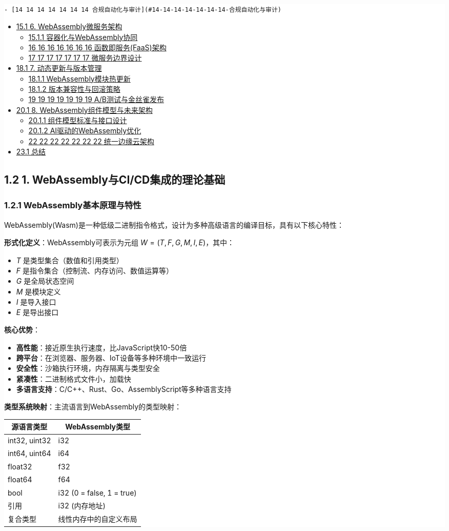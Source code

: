     - [14 14 14 14 14 14 14 合规自动化与审计](#14-14-14-14-14-14-14-合规自动化与审计)
  - [15.1 6. WebAssembly微服务架构](#151-6-webassembly微服务架构)
    - [15.1.1 容器化与WebAssembly协同](#1511-容器化与webassembly协同)
    - [16 16 16 16 16 16 16 函数即服务(FaaS)架构](#16-16-16-16-16-16-16-函数即服务faas架构)
    - [17 17 17 17 17 17 17 微服务边界设计](#17-17-17-17-17-17-17-微服务边界设计)
  - [18.1 7. 动态更新与版本管理](#181-7-动态更新与版本管理)
    - [18.1.1 WebAssembly模块热更新](#1811-webassembly模块热更新)
    - [18.1.2 版本兼容性与回滚策略](#1812-版本兼容性与回滚策略)
    - [19 19 19 19 19 19 19 A/B测试与金丝雀发布](#19-19-19-19-19-19-19-ab测试与金丝雀发布)
  - [20.1 8. WebAssembly组件模型与未来架构](#201-8-webassembly组件模型与未来架构)
    - [20.1.1 组件模型标准与接口设计](#2011-组件模型标准与接口设计)
    - [20.1.2 AI驱动的WebAssembly优化](#2012-ai驱动的webassembly优化)
    - [22 22 22 22 22 22 22 统一边缘云架构](#22-22-22-22-22-22-22-统一边缘云架构)
  - [23.1 总结](#231-总结)

## 1.2 1. WebAssembly与CI/CD集成的理论基础

### 1.2.1 WebAssembly基本原理与特性

WebAssembly(Wasm)是一种低级二进制指令格式，设计为多种高级语言的编译目标，具有以下核心特性：

**形式化定义**：WebAssembly可表示为元组 $W = (T, F, G, M, I, E)$，其中：

- $T$ 是类型集合（数值和引用类型）
- $F$ 是指令集合（控制流、内存访问、数值运算等）
- $G$ 是全局状态空间
- $M$ 是模块定义
- $I$ 是导入接口
- $E$ 是导出接口

**核心优势**：

- **高性能**：接近原生执行速度，比JavaScript快10-50倍
- **跨平台**：在浏览器、服务器、IoT设备等多种环境中一致运行
- **安全性**：沙箱执行环境，内存隔离与类型安全
- **紧凑性**：二进制格式文件小，加载快
- **多语言支持**：C/C++、Rust、Go、AssemblyScript等多种语言支持

**类型系统映射**：主流语言到WebAssembly的类型映射：

| 源语言类型 | WebAssembly类型 |
|---------|---------------|
| int32, uint32 | i32 |
| int64, uint64 | i64 |
| float32 | f32 |
| float64 | f64 |
| bool | i32 (0 = false, 1 = true) |
| 引用 | i32 (内存地址) |
| 复合类型 | 线性内存中的自定义布局 |
